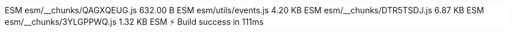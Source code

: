 ESM esm/__chunks/QAGXQEUG.js                  632.00 B
ESM esm/utils/events.js                       4.20 KB
ESM esm/__chunks/DTR5TSDJ.js                  6.87 KB
ESM esm/__chunks/3YLGPPWQ.js                  1.32 KB
ESM ⚡️ Build success in 111ms